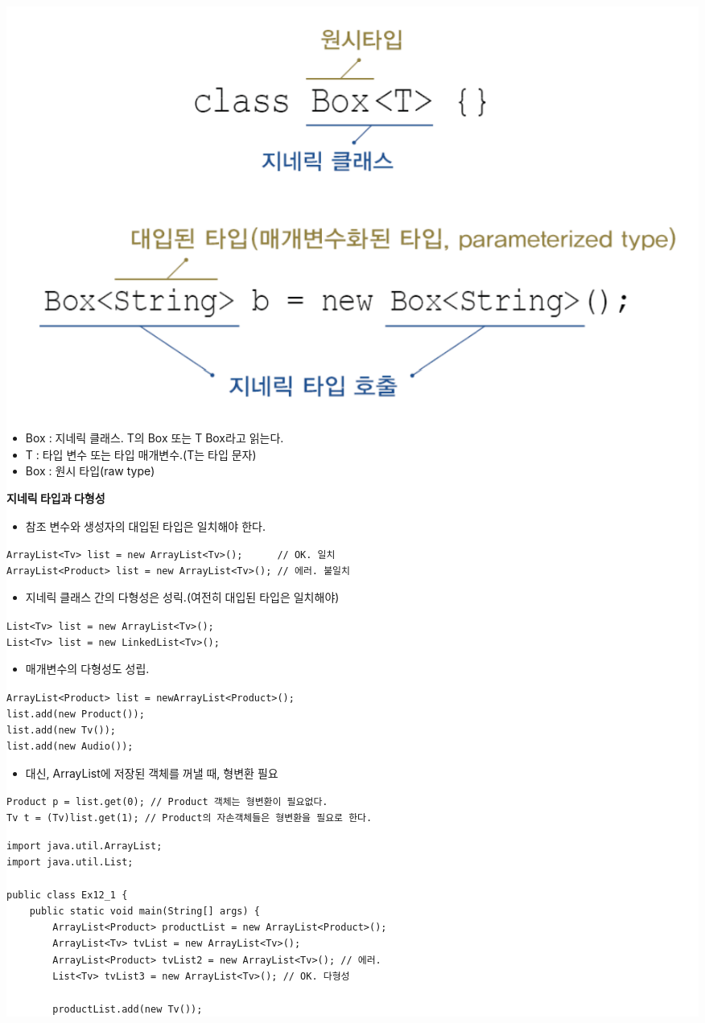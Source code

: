 ![지네릭스용어](지네릭스용어.png)  
- Box<T> : 지네릭 클래스. T의 Box 또는 T Box라고 읽는다.
- T : 타입 변수 또는 타입 매개변수.(T는 타입 문자)
- Box : 원시 타입(raw type)

**지네릭 타입과 다형성**
- 참조 변수와 생성자의 대입된 타입은 일치해야 한다.
```
ArrayList<Tv> list = new ArrayList<Tv>();      // OK. 일치
ArrayList<Product> list = new ArrayList<Tv>(); // 에러. 불일치
```
- 지네릭 클래스 간의 다형성은 성릭.(여전히 대입된 타입은 일치해야)
```
List<Tv> list = new ArrayList<Tv>();
List<Tv> list = new LinkedList<Tv>();
```
- 매개변수의 다형성도 성립.
```
ArrayList<Product> list = newArrayList<Product>();
list.add(new Product());
list.add(new Tv());
list.add(new Audio());
```
- 대신, ArrayList에 저장된 객체를 꺼낼 때, 형변환 필요
```
Product p = list.get(0); // Product 객체는 형변환이 필요없다.
Tv t = (Tv)list.get(1); // Product의 자손객체들은 형변환을 필요로 한다.
```
```
import java.util.ArrayList;
import java.util.List;

public class Ex12_1 {
	public static void main(String[] args) {
		ArrayList<Product> productList = new ArrayList<Product>();
		ArrayList<Tv> tvList = new ArrayList<Tv>();
		ArrayList<Product> tvList2 = new ArrayList<Tv>(); // 에러.
		List<Tv> tvList3 = new ArrayList<Tv>(); // OK. 다형성
		
		productList.add(new Tv());
```